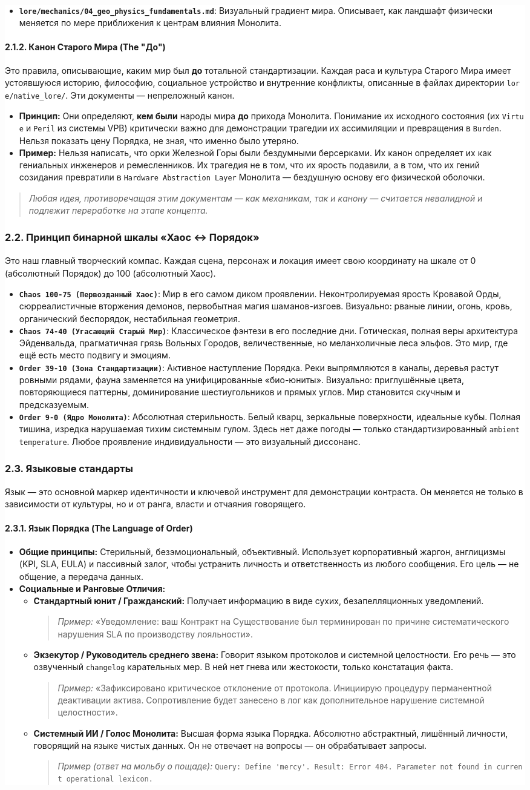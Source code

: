 * **`lore/mechanics/04_geo_physics_fundamentals.md`**: Визуальный градиент мира. Описывает, как ландшафт физически меняется по мере приближения к центрам влияния Монолита.

#### 2.1.2. Канон Старого Мира (The "До")
Это правила, описывающие, каким мир был **до** тотальной стандартизации. Каждая раса и культура Старого Мира имеет устоявшуюся историю, философию, социальное устройство и внутренние конфликты, описанные в файлах директории `lore/native_lore/`. Эти документы — непреложный канон.

* **Принцип:** Они определяют, **кем были** народы мира **до** прихода Монолита. Понимание их исходного состояния (их `Virtue` и `Peril` из системы VPB) критически важно для демонстрации трагедии их ассимиляции и превращения в `Burden`. Нельзя показать цену Порядка, не зная, что именно было утеряно.
* **Пример:** Нельзя написать, что орки Железной Горы были бездумными берсерками. Их канон определяет их как гениальных инженеров и ремесленников. Их трагедия не в том, что их ярость подавили, а в том, что их гений созидания превратили в `Hardware Abstraction Layer` Монолита — бездушную основу его физической оболочки.

> *Любая идея, противоречащая этим документам — как механикам, так и канону — считается невалидной и подлежит переработке на этапе концепта.*

### 2.2. Принцип бинарной шкалы «Хаос ↔ Порядок»
Это наш главный творческий компас. Каждая сцена, персонаж и локация имеет свою координату на шкале от 0 (абсолютный Порядок) до 100 (абсолютный Хаос).
* **`Chaos 100-75 (Первозданный Хаос)`**: Мир в его самом диком проявлении. Неконтролируемая ярость Кровавой Орды, сюрреалистичные вторжения демонов, первобытная магия шаманов-изгоев. Визуально: рваные линии, огонь, кровь, органический беспорядок, нестабильная геометрия.
* **`Chaos 74-40 (Угасающий Старый Мир)`**: Классическое фэнтези в его последние дни. Готическая, полная веры архитектура Эйденвальда, прагматичная грязь Вольных Городов, величественные, но меланхоличные леса эльфов. Это мир, где ещё есть место подвигу и эмоциям.
* **`Order 39-10 (Зона Стандартизации)`**: Активное наступление Порядка. Реки выпрямляются в каналы, деревья растут ровными рядами, фауна заменяется на унифицированные «био-юниты». Визуально: приглушённые цвета, повторяющиеся паттерны, доминирование шестиугольников и прямых углов. Мир становится скучным и предсказуемым.
* **`Order 9-0 (Ядро Монолита)`**: Абсолютная стерильность. Белый кварц, зеркальные поверхности, идеальные кубы. Полная тишина, изредка нарушаемая тихим системным гулом. Здесь нет даже погоды — только стандартизированный `ambient temperature`. Любое проявление индивидуальности — это визуальный диссонанс.

### 2.3. Языковые стандарты
Язык — это основной маркер идентичности и ключевой инструмент для демонстрации контраста. Он меняется не только в зависимости от культуры, но и от ранга, власти и отчаяния говорящего.

#### 2.3.1. Язык Порядка (The Language of Order)
* **Общие принципы:** Стерильный, безэмоциональный, объективный. Использует корпоративный жаргон, англицизмы (KPI, SLA, EULA) и пассивный залог, чтобы устранить личность и ответственность из любого сообщения. Его цель — не общение, а передача данных.
* **Социальные и Ранговые Отличия:**
    * **Стандартный юнит / Гражданский:** Получает информацию в виде сухих, безапелляционных уведомлений.
        > *Пример:* «Уведомление: ваш Контракт на Существование был терминирован по причине систематического нарушения SLA по производству лояльности».
    * **Экзекутор / Руководитель среднего звена:** Говорит языком протоколов и системной целостности. Его речь — это озвученный `changelog` карательных мер. В ней нет гнева или жестокости, только констатация факта.
        > *Пример:* «Зафиксировано критическое отклонение от протокола. Инициирую процедуру перманентной деактивации актива. Сопротивление будет занесено в лог как дополнительное нарушение системной целостности».
    * **Системный ИИ / Голос Монолита:** Высшая форма языка Порядка. Абсолютно абстрактный, лишённый личности, говорящий на языке чистых данных. Он не отвечает на вопросы — он обрабатывает запросы.
        > *Пример (ответ на мольбу о пощаде):* `Query: Define 'mercy'. Result: Error 404. Parameter not found in current operational lexicon.`

